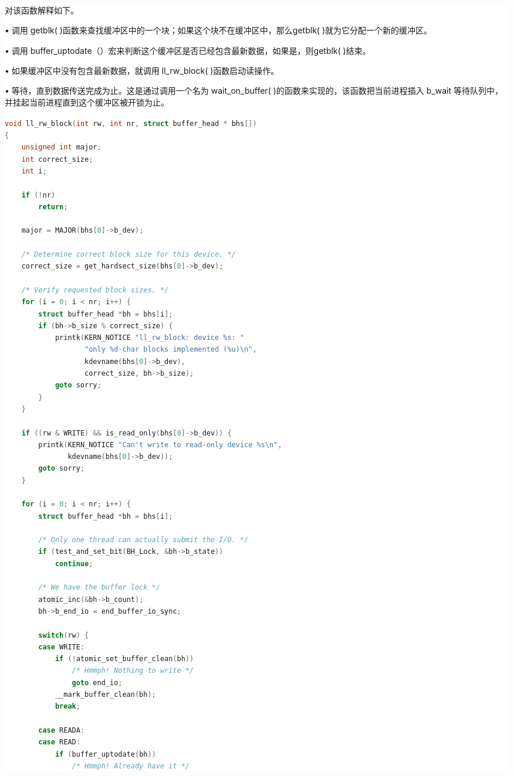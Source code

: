 对该函数解释如下。 

• 调用 getblk( )函数来查找缓冲区中的一个块；如果这个块不在缓冲区中，那么getblk( )就为它分配一个新的缓冲区。 

• 调用 buffer_uptodate（）宏来判断这个缓冲区是否已经包含最新数据，如果是，则getblk( )结束。 

• 如果缓冲区中没有包含最新数据，就调用 ll_rw_block( )函数启动读操作。 

• 等待，直到数据传送完成为止。这是通过调用一个名为 wait_on_buffer( )的函数来实现的，该函数把当前进程插入 b_wait 等待队列中，并挂起当前进程直到这个缓冲区被开锁为止。

```c
void ll_rw_block(int rw, int nr, struct buffer_head * bhs[])
{
	unsigned int major;
	int correct_size;
	int i;

	if (!nr)
		return;

	major = MAJOR(bhs[0]->b_dev);

	/* Determine correct block size for this device. */
	correct_size = get_hardsect_size(bhs[0]->b_dev);

	/* Verify requested block sizes. */
	for (i = 0; i < nr; i++) {
		struct buffer_head *bh = bhs[i];
		if (bh->b_size % correct_size) {
			printk(KERN_NOTICE "ll_rw_block: device %s: "
			       "only %d-char blocks implemented (%u)\n",
			       kdevname(bhs[0]->b_dev),
			       correct_size, bh->b_size);
			goto sorry;
		}
	}

	if ((rw & WRITE) && is_read_only(bhs[0]->b_dev)) {
		printk(KERN_NOTICE "Can't write to read-only device %s\n",
		       kdevname(bhs[0]->b_dev));
		goto sorry;
	}

	for (i = 0; i < nr; i++) {
		struct buffer_head *bh = bhs[i];

		/* Only one thread can actually submit the I/O. */
		if (test_and_set_bit(BH_Lock, &bh->b_state))
			continue;

		/* We have the buffer lock */
		atomic_inc(&bh->b_count);
		bh->b_end_io = end_buffer_io_sync;

		switch(rw) {
		case WRITE:
			if (!atomic_set_buffer_clean(bh))
				/* Hmmph! Nothing to write */
				goto end_io;
			__mark_buffer_clean(bh);
			break;

		case READA:
		case READ:
			if (buffer_uptodate(bh))
				/* Hmmph! Already have it */
```